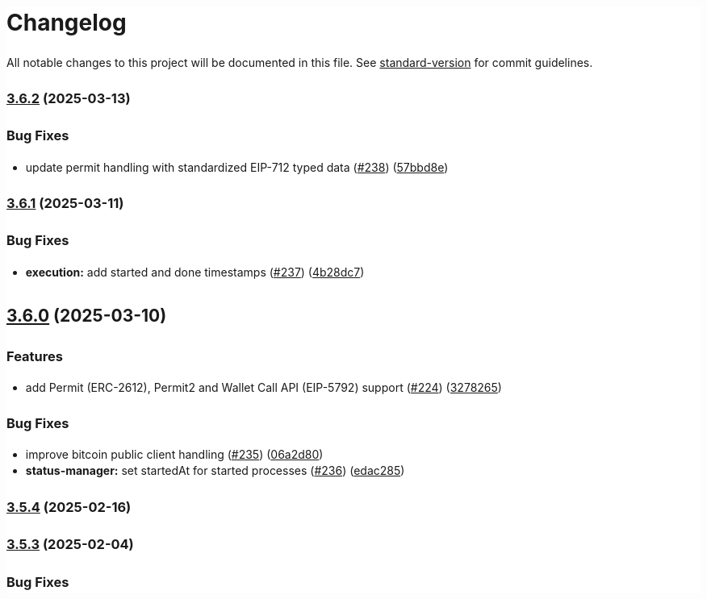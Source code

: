 # Changelog

All notable changes to this project will be documented in this file. See [standard-version](https://github.com/conventional-changelog/standard-version) for commit guidelines.

### [3.6.2](https://github.com/lifinance/sdk/compare/v3.6.1...v3.6.2) (2025-03-13)


### Bug Fixes

* update permit handling with standardized EIP-712 typed data ([#238](https://github.com/lifinance/sdk/issues/238)) ([57bbd8e](https://github.com/lifinance/sdk/commit/57bbd8e9bcdbd620ae509867beac9f2dff764a2e))

### [3.6.1](https://github.com/lifinance/sdk/compare/v3.6.0...v3.6.1) (2025-03-11)


### Bug Fixes

* **execution:** add started and done timestamps ([#237](https://github.com/lifinance/sdk/issues/237)) ([4b28dc7](https://github.com/lifinance/sdk/commit/4b28dc7fb939cc12b5c9f67a5e6e63c15ade9429))

## [3.6.0](https://github.com/lifinance/sdk/compare/v3.5.4...v3.6.0) (2025-03-10)


### Features

* add Permit (ERC-2612), Permit2 and Wallet Call API (EIP-5792) support ([#224](https://github.com/lifinance/sdk/issues/224)) ([3278265](https://github.com/lifinance/sdk/commit/32782656dbc92bb0891e96fad3e426ed2294cac9))


### Bug Fixes

* improve bitcoin public client handling ([#235](https://github.com/lifinance/sdk/issues/235)) ([06a2d80](https://github.com/lifinance/sdk/commit/06a2d804cce77de171bd4da08dda793516e4ef51))
* **status-manager:** set startedAt for started processes ([#236](https://github.com/lifinance/sdk/issues/236)) ([edac285](https://github.com/lifinance/sdk/commit/edac285a22692092fc35c3778cc2243e19fbf186))

### [3.5.4](https://github.com/lifinance/sdk/compare/v3.5.3...v3.5.4) (2025-02-16)

### [3.5.3](https://github.com/lifinance/sdk/compare/v3.5.2...v3.5.3) (2025-02-04)


### Bug Fixes
